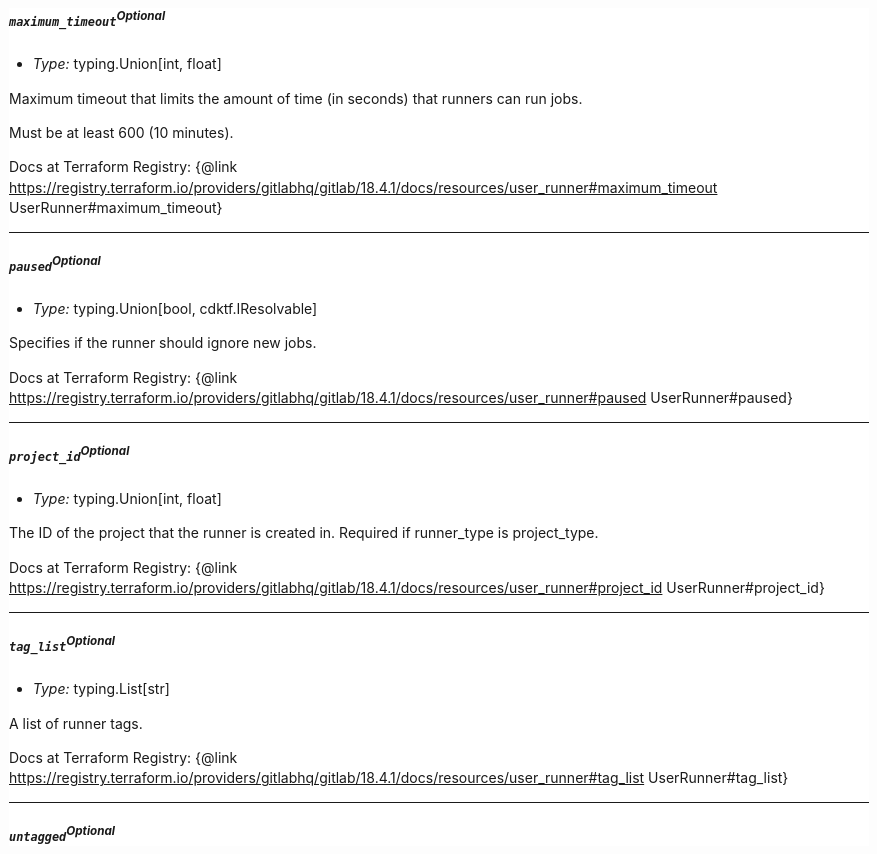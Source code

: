 
##### `maximum_timeout`<sup>Optional</sup> <a name="maximum_timeout" id="@cdktf/provider-gitlab.userRunner.UserRunner.Initializer.parameter.maximumTimeout"></a>

- *Type:* typing.Union[int, float]

Maximum timeout that limits the amount of time (in seconds) that runners can run jobs.

Must be at least 600 (10 minutes).

Docs at Terraform Registry: {@link https://registry.terraform.io/providers/gitlabhq/gitlab/18.4.1/docs/resources/user_runner#maximum_timeout UserRunner#maximum_timeout}

---

##### `paused`<sup>Optional</sup> <a name="paused" id="@cdktf/provider-gitlab.userRunner.UserRunner.Initializer.parameter.paused"></a>

- *Type:* typing.Union[bool, cdktf.IResolvable]

Specifies if the runner should ignore new jobs.

Docs at Terraform Registry: {@link https://registry.terraform.io/providers/gitlabhq/gitlab/18.4.1/docs/resources/user_runner#paused UserRunner#paused}

---

##### `project_id`<sup>Optional</sup> <a name="project_id" id="@cdktf/provider-gitlab.userRunner.UserRunner.Initializer.parameter.projectId"></a>

- *Type:* typing.Union[int, float]

The ID of the project that the runner is created in. Required if runner_type is project_type.

Docs at Terraform Registry: {@link https://registry.terraform.io/providers/gitlabhq/gitlab/18.4.1/docs/resources/user_runner#project_id UserRunner#project_id}

---

##### `tag_list`<sup>Optional</sup> <a name="tag_list" id="@cdktf/provider-gitlab.userRunner.UserRunner.Initializer.parameter.tagList"></a>

- *Type:* typing.List[str]

A list of runner tags.

Docs at Terraform Registry: {@link https://registry.terraform.io/providers/gitlabhq/gitlab/18.4.1/docs/resources/user_runner#tag_list UserRunner#tag_list}

---

##### `untagged`<sup>Optional</sup> <a name="untagged" id="@cdktf/provider-gitlab.userRunner.UserRunner.Initializer.parameter.untagged"></a>
